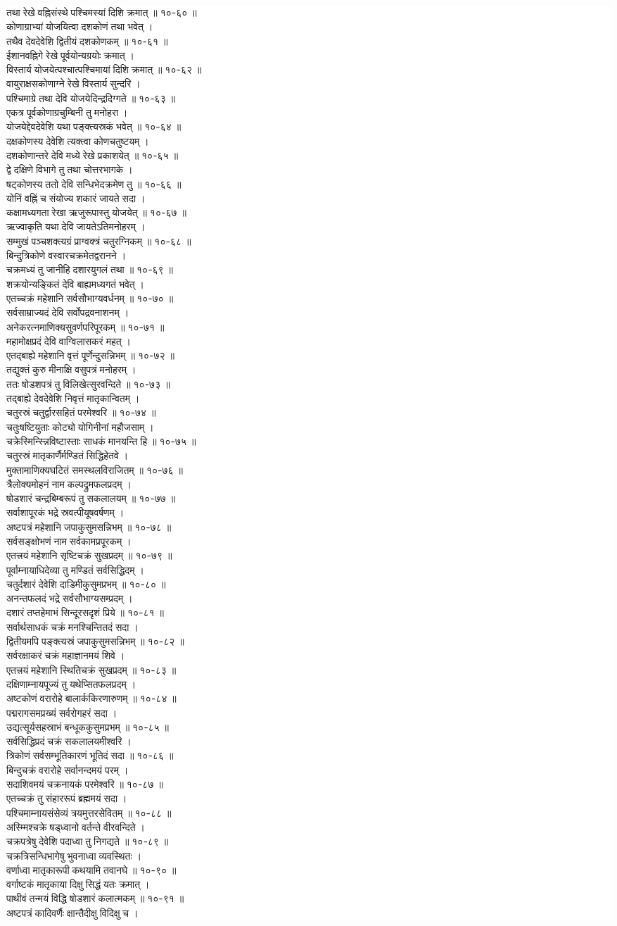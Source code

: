 तथा रेखे वह्निसंस्थे पश्चिमस्यां दिशि क्रमात् ॥ १०-६० ॥  
कोणाग्राभ्यां योजयित्वा दशकोणं तथा भवेत् ।  
तथैव देवदेवेशि द्वितीयं दशकोणकम् ॥ १०-६१ ॥  
ईशानवह्निगे रेखे पूर्वयोन्यग्रयोः क्रमात् ।  
विस्तार्य योजयेत्पश्चात्पश्चिमायां दिशि क्रमात् ॥ १०-६२ ॥  
वायुराक्षसकोणाग्ने रेखे विस्तार्य सुन्दरि ।  
पश्चिमाग्रे तथा देवि योजयेदिन्द्रदिग्गते ॥ १०-६३ ॥  
एकत्र पूर्वकोणाग्रचुम्बिनी तु मनोहरा ।  
योजयेद्देवदेवेशि यथा पङ्क्त्यस्रकं भवेत् ॥ १०-६४ ॥  
दक्षकोणस्य देवेशि त्यक्त्वा कोणचतुष्टयम् ।  
दशकोणान्तरे देवि मध्ये रेखे प्रकाशयेत् ॥ १०-६५ ॥  
द्वे दक्षिणे विभागे तु तथा चोत्तरभागके ।  
षट्कोणस्य ततो देवि सन्धिभेदक्रमेण तु ॥ १०-६६ ॥  
योनिं वह्निं च संयोज्य शकारं जायते सदा ।  
कक्षामध्यगता रेखा ऋजुरूपास्तु योजयेत् ॥ १०-६७ ॥  
ऋज्वाकृति यथा देवि जायतेऽतिमनोहरम् ।  
सम्मुखं पञ्चशक्त्यग्रं प्राग्वक्त्रं चतुरग्निकम् ॥ १०-६८ ॥  
बिन्दुत्रिकोणे वस्वारचक्रमेतद्वरानने ।  
चक्रमध्यं तु जानीहि दशारयुगलं तथा ॥ १०-६९ ॥  
शक्रयोन्यङ्कितं देवि बाह्यमध्यगतं भवेत् ।  
एतच्चक्रं महेशानि सर्वसौभाग्यवर्धनम् ॥ १०-७० ॥  
सर्वसाम्राज्यदं देवि सर्वोपद्रवनाशनम् ।  
अनेकरत्नमाणिक्यसुवर्णपरिपूरकम् ॥ १०-७१ ॥  
महामोक्षप्रदं देवि वाग्विलासकरं महत् ।  
एतद्बाह्ये महेशानि वृत्तं पूर्णेन्दुसन्निभम् ॥ १०-७२ ॥  
तद्युक्तं कुरु मीनाक्षि वसुपत्रं मनोहरम् ।  
ततः षोडशपत्रं तु विलिखेत्सुरवन्दिते ॥ १०-७३ ॥  
तद्बाह्ये देवदेवेशि निवृत्तं मातृकान्वितम् ।  
चतुरस्रं चतुर्द्वारसहितं परमेश्वरि ॥ १०-७४ ॥  
चतुःषष्टियुताः कोट्यो योगिनीनां महौजसाम् ।  
चक्रेस्मिन्स्न्निविष्टास्ताः साधकं मानयन्ति हि ॥ १०-७५ ॥  
चतुरस्रं मातृकार्णैर्मण्डितं सिद्धिहेतवे ।  
मुक्तामाणिक्यघटितं समस्थलविराजितम् ॥ १०-७६ ॥  
त्रैलोक्यमोहनं नाम कल्पद्रुमफलप्रदम् ।  
षोडशारं चन्द्रबिम्बरूपं तु सकलालयम् ॥ १०-७७ ॥  
सर्वाशापूरकं भद्रे स्रवत्पीयूषवर्षणम् ।  
अष्टपत्रं महेशानि जपाकुसुमसन्निभम् ॥ १०-७८ ॥  
सर्वसङ्क्षोभणं नाम सर्वकामप्रपूरकम् ।  
एतत्त्रयं महेशानि सृष्टिचक्रं सुखप्रदम् ॥ १०-७९ ॥  
पूर्वाम्नायाधिदेव्या तु मण्डितं सर्वसिद्धिदम् ।  
चतुर्दशारं देवेशि दाडिमीकुसुमप्रभम् ॥ १०-८० ॥  
अनन्तफलदं भद्रे सर्वसौभाग्यसम्प्रदम् ।  
दशारं तप्तहेमाभं सिन्दूरसदृशं प्रिये ॥ १०-८१ ॥  
सर्वार्थसाधकं चक्रं मनश्चिन्तितदं सदा ।  
द्वितीयमपि पङ्क्त्यस्रं जपाकुसुमसन्निभम् ॥ १०-८२ ॥  
सर्वरक्षाकरं चक्रं महाज्ञानमयं शिवे ।  
एतत्त्रयं महेशानि स्थितिचक्रं सुखप्रदम् ॥ १०-८३ ॥  
दक्षिणाम्नायपूज्यं तु यथेप्सितफलप्रदम् ।  
अष्टकोणं वरारोहे बालार्ककिरणारुणम् ॥ १०-८४ ॥  
पद्मरागसमप्रख्यं सर्वरोगहरं सदा ।  
उद्यत्सूर्यसहस्राभं बन्धूककुसुमप्रभम् ॥ १०-८५ ॥  
सर्वसिद्धिप्रदं चक्रं सकलालयमीश्वरि ।  
त्रिकोणं सर्वसम्भूतिकारणं भूतिदं सदा ॥ १०-८६ ॥  
बिन्दुचक्रं वरारोहे सर्वानन्दमयं परम् ।  
सदाशिवमयं चक्रनायकं परमेश्वरि ॥ १०-८७ ॥  
एतच्चक्रं तु संहाररूपं ब्रह्ममयं सदा ।  
पश्चिमाम्नायसंसेव्यं त्रयमुत्तरसेवितम् ॥ १०-८८ ॥  
अस्म्मिश्चक्रे षड्ध्वानो वर्तन्ते वीरवन्दिते ।  
चक्रपत्रेषु देवेशि पदाध्वा तु निगद्यते ॥ १०-८९ ॥  
चक्रत्रिसन्धिभागेषु भुवनाध्वा व्यवस्थितः ।  
वर्णाध्वा मातृकारूपी कथयामि तवानघे ॥ १०-९० ॥  
वर्गाष्टकं मातृकाया दिक्षु सिद्धं यतः क्रमात् ।  
पाथीवं तन्मयं विद्धि षोडशारं कलात्मकम् ॥ १०-९१ ॥  
अष्टपत्रं कादिवर्णैः क्षान्तैदीक्षु विदिक्षु च ।  